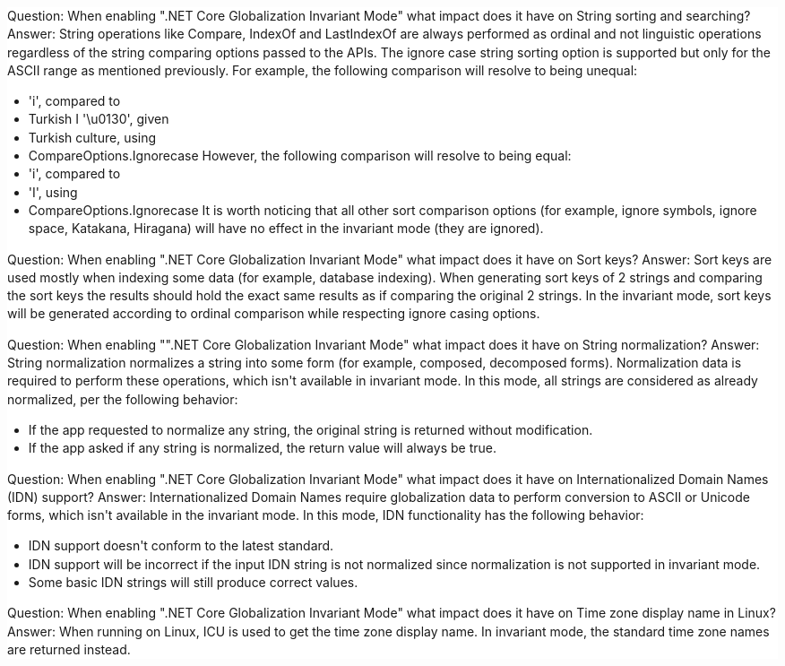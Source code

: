 

Question: When enabling ".NET Core Globalization Invariant Mode" what impact does it have on String sorting and searching?
Answer: String operations like Compare, IndexOf and LastIndexOf are always performed as ordinal and not linguistic operations regardless of the string comparing options passed to the APIs.
The ignore case string sorting option is supported but only for the ASCII range as mentioned previously.
For example, the following comparison will resolve to being unequal:
* 'i', compared to
* Turkish I '\u0130', given
* Turkish culture, using
* CompareOptions.Ignorecase
However, the following comparison will resolve to being equal:
* 'i', compared to
* 'I', using
* CompareOptions.Ignorecase
It is worth noticing that all other sort comparison options (for example, ignore symbols, ignore space, Katakana, Hiragana) will have no effect in the invariant mode (they are ignored).




Question: When enabling ".NET Core Globalization Invariant Mode" what impact does it have on Sort keys?
Answer: Sort keys are used mostly when indexing some data (for example, database indexing). When generating sort keys of 2 strings and comparing the sort keys the results should hold the exact same results as if comparing the original 2 strings. In the invariant mode, sort keys will be generated according to ordinal comparison while respecting ignore casing options.




Question: When enabling "".NET Core Globalization Invariant Mode" what impact does it have on String normalization?
Answer: String normalization normalizes a string into some form (for example, composed, decomposed forms). Normalization data is required to perform these operations, which isn't available in invariant mode. In this mode, all strings are considered as already normalized, per the following behavior:
* If the app requested to normalize any string, the original string is returned without modification.
* If the app asked if any string is normalized, the return value will always be true.




Question: When enabling ".NET Core Globalization Invariant Mode" what impact does it have on Internationalized Domain Names (IDN) support?
Answer: Internationalized Domain Names require globalization data to perform conversion to ASCII or Unicode forms, which isn't available in the invariant mode. In this mode, IDN functionality has the following behavior:
* IDN support doesn't conform to the latest standard.
* IDN support will be incorrect if the input IDN string is not normalized since normalization is not supported in invariant mode.
* Some basic IDN strings will still produce correct values.



Question: When enabling ".NET Core Globalization Invariant Mode" what impact does it have on Time zone display name in Linux?
Answer: When running on Linux, ICU is used to get the time zone display name. In invariant mode, the standard time zone names are returned instead.
